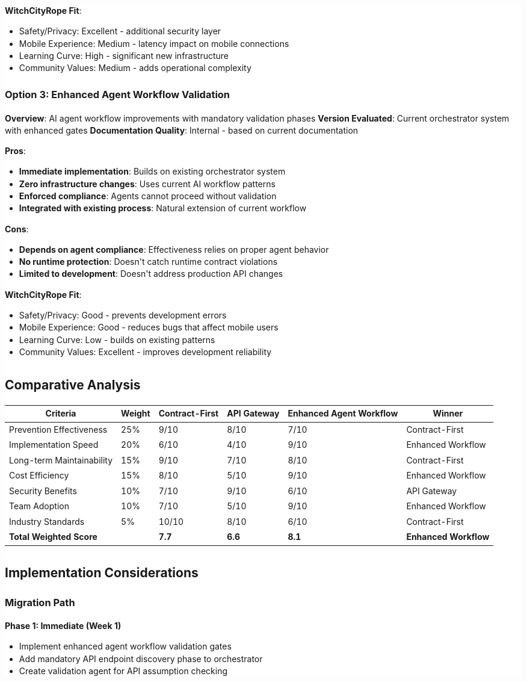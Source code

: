 **WitchCityRope Fit**:
- Safety/Privacy: Excellent - additional security layer
- Mobile Experience: Medium - latency impact on mobile connections
- Learning Curve: High - significant new infrastructure
- Community Values: Medium - adds operational complexity

### Option 3: Enhanced Agent Workflow Validation
**Overview**: AI agent workflow improvements with mandatory validation phases
**Version Evaluated**: Current orchestrator system with enhanced gates
**Documentation Quality**: Internal - based on current documentation

**Pros**:
- **Immediate implementation**: Builds on existing orchestrator system
- **Zero infrastructure changes**: Uses current AI workflow patterns
- **Enforced compliance**: Agents cannot proceed without validation
- **Integrated with existing process**: Natural extension of current workflow

**Cons**:
- **Depends on agent compliance**: Effectiveness relies on proper agent behavior
- **No runtime protection**: Doesn't catch runtime contract violations
- **Limited to development**: Doesn't address production API changes

**WitchCityRope Fit**:
- Safety/Privacy: Good - prevents development errors
- Mobile Experience: Good - reduces bugs that affect mobile users
- Learning Curve: Low - builds on existing patterns
- Community Values: Excellent - improves development reliability

## Comparative Analysis

| Criteria | Weight | Contract-First | API Gateway | Enhanced Agent Workflow | Winner |
|----------|--------|----------------|-------------|------------------------|--------|
| Prevention Effectiveness | 25% | 9/10 | 8/10 | 7/10 | Contract-First |
| Implementation Speed | 20% | 6/10 | 4/10 | 9/10 | Enhanced Workflow |
| Long-term Maintainability | 15% | 9/10 | 7/10 | 8/10 | Contract-First |
| Cost Efficiency | 15% | 8/10 | 5/10 | 9/10 | Enhanced Workflow |
| Security Benefits | 10% | 7/10 | 9/10 | 6/10 | API Gateway |
| Team Adoption | 10% | 7/10 | 5/10 | 9/10 | Enhanced Workflow |
| Industry Standards | 5% | 10/10 | 8/10 | 6/10 | Contract-First |
| **Total Weighted Score** | | **7.7** | **6.6** | **8.1** | **Enhanced Workflow** |

## Implementation Considerations

### Migration Path
**Phase 1: Immediate (Week 1)**
- Implement enhanced agent workflow validation gates
- Add mandatory API endpoint discovery phase to orchestrator
- Create validation agent for API assumption checking
